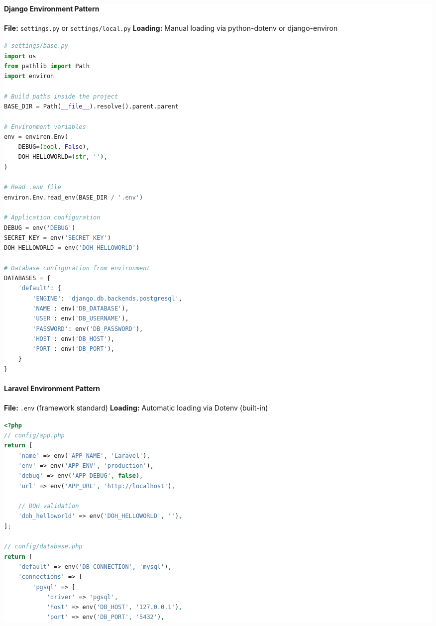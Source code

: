 #### Django Environment Pattern
**File:** `settings.py` or `settings/local.py`
**Loading:** Manual loading via python-dotenv or django-environ

```python
# settings/base.py
import os
from pathlib import Path
import environ

# Build paths inside the project
BASE_DIR = Path(__file__).resolve().parent.parent

# Environment variables
env = environ.Env(
    DEBUG=(bool, False),
    DOH_HELLOWORLD=(str, ''),
)

# Read .env file
environ.Env.read_env(BASE_DIR / '.env')

# Application configuration
DEBUG = env('DEBUG')
SECRET_KEY = env('SECRET_KEY')
DOH_HELLOWORLD = env('DOH_HELLOWORLD')

# Database configuration from environment
DATABASES = {
    'default': {
        'ENGINE': 'django.db.backends.postgresql',
        'NAME': env('DB_DATABASE'),
        'USER': env('DB_USERNAME'),
        'PASSWORD': env('DB_PASSWORD'),
        'HOST': env('DB_HOST'),
        'PORT': env('DB_PORT'),
    }
}
```

#### Laravel Environment Pattern
**File:** `.env` (framework standard)
**Loading:** Automatic loading via Dotenv (built-in)

```php
<?php
// config/app.php
return [
    'name' => env('APP_NAME', 'Laravel'),
    'env' => env('APP_ENV', 'production'),
    'debug' => env('APP_DEBUG', false),
    'url' => env('APP_URL', 'http://localhost'),
    
    // DOH validation
    'doh_helloworld' => env('DOH_HELLOWORLD', ''),
];

// config/database.php
return [
    'default' => env('DB_CONNECTION', 'mysql'),
    'connections' => [
        'pgsql' => [
            'driver' => 'pgsql',
            'host' => env('DB_HOST', '127.0.0.1'),
            'port' => env('DB_PORT', '5432'),
```